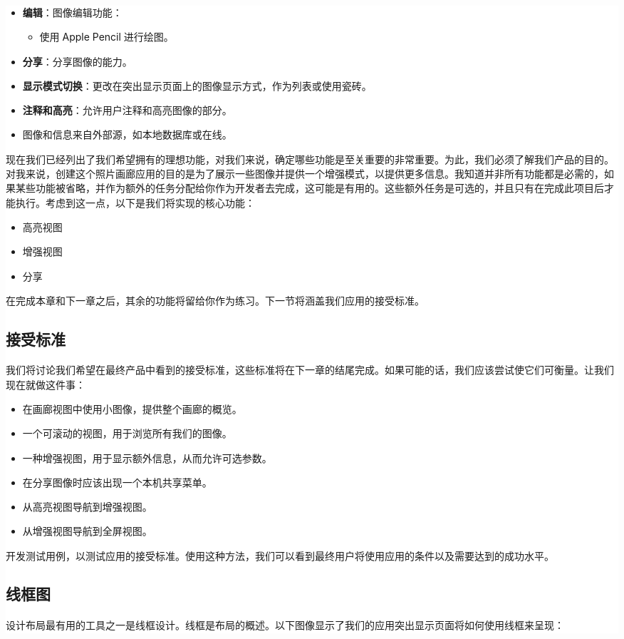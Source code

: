 +   **编辑**：图像编辑功能：

    +   使用 Apple Pencil 进行绘图。

+   **分享**：分享图像的能力。

+   **显示模式切换**：更改在突出显示页面上的图像显示方式，作为列表或使用瓷砖。

+   **注释和高亮**：允许用户注释和高亮图像的部分。

+   图像和信息来自外部源，如本地数据库或在线。

现在我们已经列出了我们希望拥有的理想功能，对我们来说，确定哪些功能是至关重要的非常重要。为此，我们必须了解我们产品的目的。对我来说，创建这个照片画廊应用的目的是为了展示一些图像并提供一个增强模式，以提供更多信息。我知道并非所有功能都是必需的，如果某些功能被省略，并作为额外的任务分配给你作为开发者去完成，这可能是有用的。这些额外任务是可选的，并且只有在完成此项目后才能执行。考虑到这一点，以下是我们将实现的核心功能：

+   高亮视图

+   增强视图

+   分享

在完成本章和下一章之后，其余的功能将留给你作为练习。下一节将涵盖我们应用的接受标准。

## 接受标准

我们将讨论我们希望在最终产品中看到的接受标准，这些标准将在下一章的结尾完成。如果可能的话，我们应该尝试使它们可衡量。让我们现在就做这件事：

+   在画廊视图中使用小图像，提供整个画廊的概览。

+   一个可滚动的视图，用于浏览所有我们的图像。

+   一种增强视图，用于显示额外信息，从而允许可选参数。

+   在分享图像时应该出现一个本机共享菜单。

+   从高亮视图导航到增强视图。

+   从增强视图导航到全屏视图。

开发测试用例，以测试应用的接受标准。使用这种方法，我们可以看到最终用户将使用应用的条件以及需要达到的成功水平。

## 线框图

设计布局最有用的工具之一是线框设计。线框是布局的概述。以下图像显示了我们的应用突出显示页面将如何使用线框来呈现：
